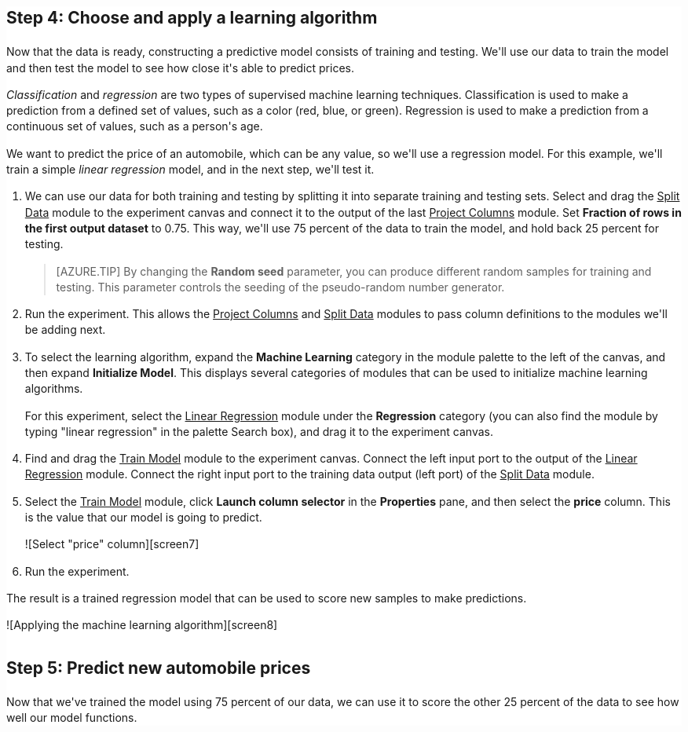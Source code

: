 ## Step 4: Choose and apply a learning algorithm

Now that the data is ready, constructing a predictive model consists of training and testing. We'll use our data to train the model and then test the model to see how close it's able to predict prices.

*Classification* and *regression* are two types of supervised machine learning techniques. Classification is used to make a prediction from a defined set of values, such as a color (red, blue, or green). Regression is used to make a prediction from a continuous set of values, such as a person's age.

We want to predict the price of an automobile, which can be any value, so we'll use a regression model. For this example, we'll train a simple *linear regression* model, and in the next step, we'll test it.

1. We can use our data for both training and testing by splitting it into separate training and testing sets. Select and drag the [Split Data][split] module to the experiment canvas and connect it to the output of the last [Project Columns][project-columns] module. Set **Fraction of rows in the first output dataset** to 0.75. This way, we'll use 75 percent of the data to train the model, and hold back 25 percent for testing.

	> [AZURE.TIP] By changing the **Random seed** parameter, you can produce different random samples for training and testing. This parameter controls the seeding of the pseudo-random number generator.

2. Run the experiment. This allows the [Project Columns][project-columns] and [Split Data][split] modules to pass column definitions to the modules we'll be adding next.  

3. To select the learning algorithm, expand the **Machine Learning** category in the module palette to the left of the canvas, and then expand **Initialize Model**. This displays several categories of modules that can be used to initialize machine learning algorithms.

	For this experiment, select the [Linear Regression][linear-regression] module under the **Regression** category (you can also find the module by typing "linear regression" in the palette Search box), and drag it to the experiment canvas.

4. Find and drag the [Train Model][train-model] module to the experiment canvas. Connect the left input port to the output of the [Linear Regression][linear-regression] module. Connect the right input port to the training data output (left port) of the [Split Data][split] module.

5. Select the [Train Model][train-model] module, click **Launch column selector** in the **Properties** pane, and then select the **price** column. This is the value that our model is going to predict.

	![Select "price" column][screen7]

6. Run the experiment.

The result is a trained regression model that can be used to score new samples to make predictions.

![Applying the machine learning algorithm][screen8]

## Step 5: Predict new automobile prices

Now that we've trained the model using 75 percent of our data, we can use it to score the other 25 percent of the data to see how well our model functions.


[Step 1: Get data]: #step-1-get-data
[Step 2: Preprocess data]: #step-2-preprocess-data
[Step 3: Define features]: #step-3-define-features
[Step 4: Choose and apply a learning algorithm]: #step-4-choose-and-apply-a-learning-algorithm
[Step 5: Predict new automobile prices]: #step-5-predict-new-automobile-prices
[runhistory]: machine-learning-manage-experiment-iterations.md
[publish]: machine-learning-publish-a-machine-learning-web-service.md
[walkthrough]: machine-learning-walkthrough-develop-predictive-solution.md
[evaluate-model]: https://msdn.microsoft.com/library/azure/927d65ac-3b50-4694-9903-20f6c1672089/
[linear-regression]: https://msdn.microsoft.com/library/azure/31960a6f-789b-4cf7-88d6-2e1152c0bd1a/
[clean-missing-data]: https://msdn.microsoft.com/library/azure/d2c5ca2f-7323-41a3-9b7e-da917c99f0c4/
[project-columns]: https://msdn.microsoft.com/library/azure/1ec722fa-b623-4e26-a44e-a50c6d726223/
[score-model]: https://msdn.microsoft.com/library/azure/401b4f92-e724-4d5a-be81-d5b0ff9bdb33/
[split]: https://msdn.microsoft.com/library/azure/70530644-c97a-4ab6-85f7-88bf30a8be5f/
[train-model]: https://msdn.microsoft.com/library/azure/5cc7053e-aa30-450d-96c0-dae4be720977/